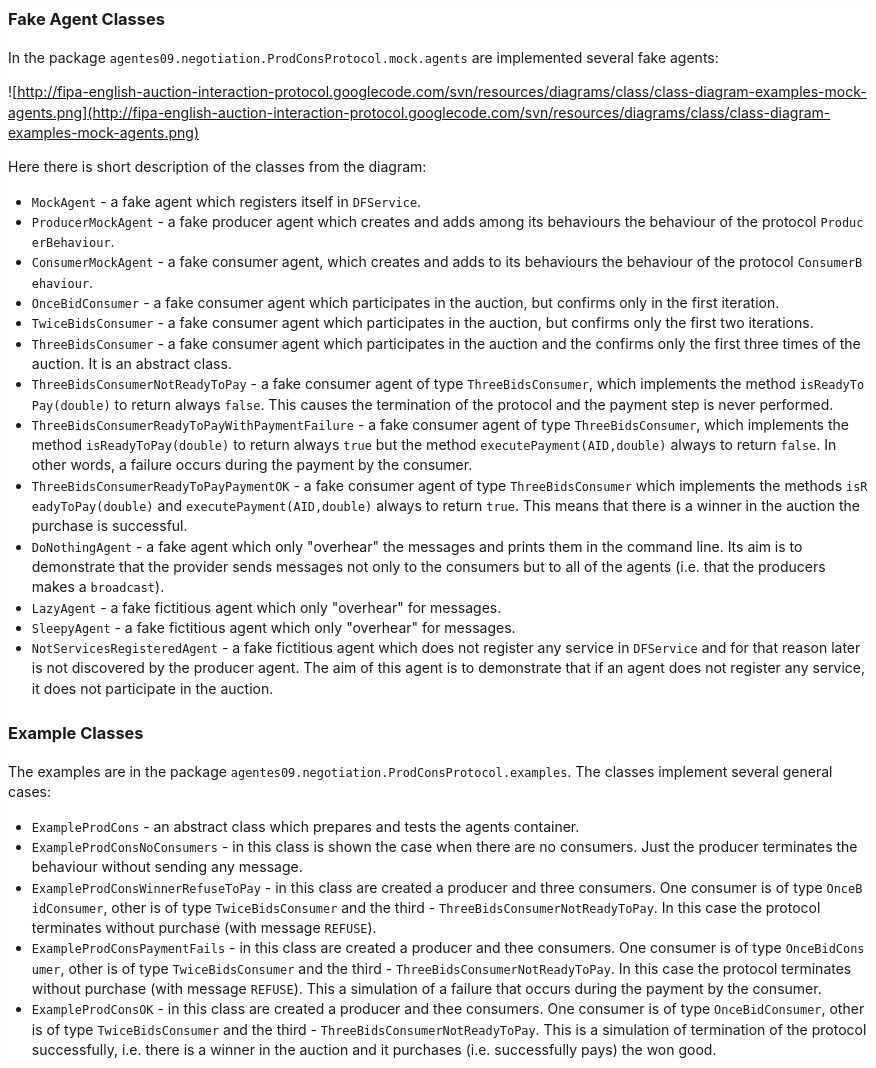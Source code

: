 ### Fake Agent Classes ###

In the package `agentes09.negotiation.ProdConsProtocol.mock.agents` are implemented several fake agents:

![http://fipa-english-auction-interaction-protocol.googlecode.com/svn/resources/diagrams/class/class-diagram-examples-mock-agents.png](http://fipa-english-auction-interaction-protocol.googlecode.com/svn/resources/diagrams/class/class-diagram-examples-mock-agents.png)

Here there is short description of the classes from the diagram:
  * `MockAgent` - a fake agent which registers itself in `DFService`.
  * `ProducerMockAgent` - a fake producer agent which creates and adds among its behaviours the behaviour of the protocol `ProducerBehaviour`.
  * `ConsumerMockAgent` - a fake consumer agent, which creates and adds to its behaviours the behaviour of the protocol `ConsumerBehaviour`.
  * `OnceBidConsumer` - a fake consumer agent which participates in the auction, but confirms only in the first iteration.
  * `TwiceBidsConsumer` - a fake consumer agent which participates in the auction, but confirms only the first two iterations.
  * `ThreeBidsConsumer` - a fake consumer agent which participates in the auction and the confirms only the first three times of the auction. It is an abstract class.
  * `ThreeBidsConsumerNotReadyToPay` - a fake consumer agent of type `ThreeBidsConsumer`, which implements the method `isReadyToPay(double)` to return always `false`. This causes the termination of the protocol and the payment step is never performed.
  * `ThreeBidsConsumerReadyToPayWithPaymentFailure` - a fake consumer agent of type `ThreeBidsConsumer`, which implements the method `isReadyToPay(double)` to return always `true` but the method `executePayment(AID,double)` always to return `false`. In other words, a failure occurs during the payment by the consumer.
  * `ThreeBidsConsumerReadyToPayPaymentOK` - a fake consumer agent of type `ThreeBidsConsumer` which implements the methods `isReadyToPay(double)` and `executePayment(AID,double)` always to return `true`. This means that there is a winner in the auction the purchase is successful.
  * `DoNothingAgent` - a fake agent which only "overhear" the messages and prints them in the command line. Its aim is to demonstrate that the provider sends messages not only to the consumers but to all of the agents (i.e. that the producers makes a `broadcast`).
  * `LazyAgent` - a fake fictitious agent which only "overhear" for messages.
  * `SleepyAgent` - a fake fictitious agent which only "overhear" for messages.
  * `NotServicesRegisteredAgent` - a fake fictitious agent which does not register any service in `DFService` and for that reason later is not discovered by the producer agent. The aim of this agent is to demonstrate that if an agent does not register any service, it does not participate in the auction.

### Example Classes ###

The examples are in the package `agentes09.negotiation.ProdConsProtocol.examples`. The classes implement several general cases:
  * `ExampleProdCons` - an abstract class which prepares and tests the agents container.
  * `ExampleProdConsNoConsumers` - in this class is shown the case when there are no consumers. Just the producer terminates the behaviour without sending any message.
  * `ExampleProdConsWinnerRefuseToPay` - in this class are created a producer and three consumers. One consumer is of type `OnceBidConsumer`, other is of type `TwiceBidsConsumer` and the third - `ThreeBidsConsumerNotReadyToPay`. In this case the protocol terminates without purchase (with message `REFUSE`).
  * `ExampleProdConsPaymentFails` - in this class are created a producer and thee consumers. One consumer is of type `OnceBidConsumer`, other is of type `TwiceBidsConsumer` and the third - `ThreeBidsConsumerNotReadyToPay`. In this case the protocol terminates without purchase (with message `REFUSE`). This a simulation of a failure that occurs during the payment by the consumer.
  * `ExampleProdConsOK` - in this class are created a producer and thee consumers. One consumer is of type `OnceBidConsumer`, other is of type `TwiceBidsConsumer` and the third - `ThreeBidsConsumerNotReadyToPay`. This is a simulation of termination of the protocol successfully, i.e. there is a winner in the auction and it purchases (i.e. successfully pays) the won good.
